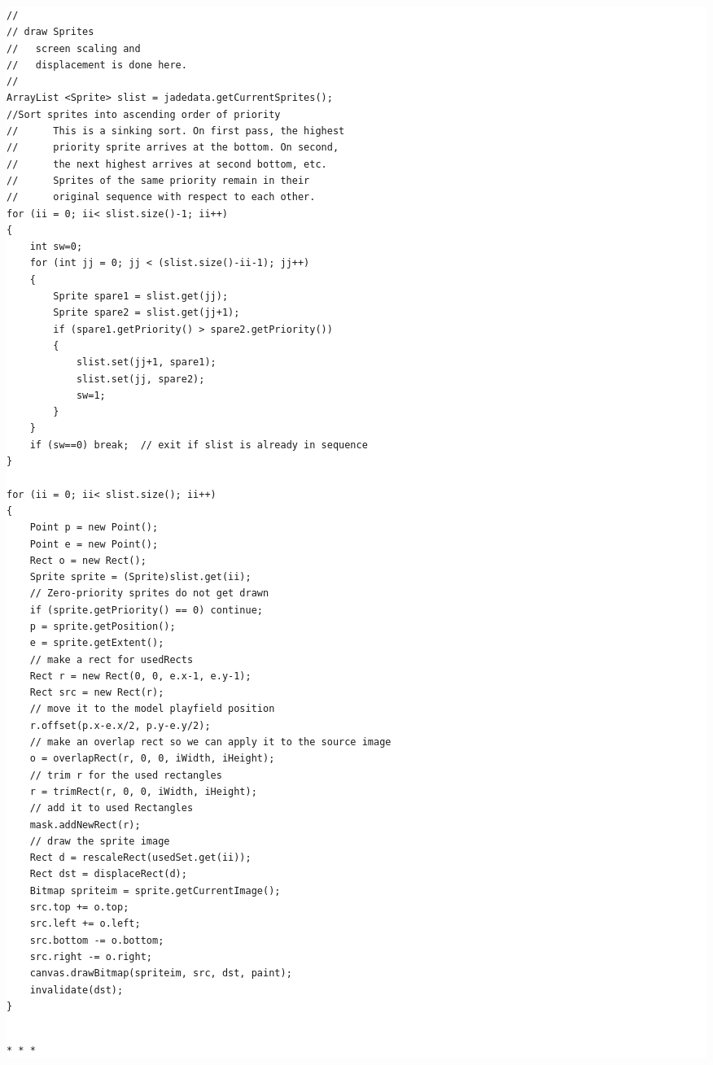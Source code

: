     //
    // draw Sprites
    //   screen scaling and
    //   displacement is done here.
    //
    ArrayList <Sprite> slist = jadedata.getCurrentSprites();
    //Sort sprites into ascending order of priority
    //      This is a sinking sort. On first pass, the highest
    //      priority sprite arrives at the bottom. On second,
    //      the next highest arrives at second bottom, etc.
    //      Sprites of the same priority remain in their
    //      original sequence with respect to each other.
    for (ii = 0; ii< slist.size()-1; ii++)
    {
        int sw=0;
        for (int jj = 0; jj < (slist.size()-ii-1); jj++)
        {
            Sprite spare1 = slist.get(jj);
            Sprite spare2 = slist.get(jj+1);
            if (spare1.getPriority() > spare2.getPriority())
            {
                slist.set(jj+1, spare1);
                slist.set(jj, spare2);
                sw=1;
            }
        }
        if (sw==0) break;  // exit if slist is already in sequence
    }

    for (ii = 0; ii< slist.size(); ii++) 
    {
        Point p = new Point();
        Point e = new Point();
        Rect o = new Rect();
        Sprite sprite = (Sprite)slist.get(ii);
        // Zero-priority sprites do not get drawn
        if (sprite.getPriority() == 0) continue;
        p = sprite.getPosition();
        e = sprite.getExtent();
        // make a rect for usedRects
        Rect r = new Rect(0, 0, e.x-1, e.y-1);
        Rect src = new Rect(r);
        // move it to the model playfield position
        r.offset(p.x-e.x/2, p.y-e.y/2);
        // make an overlap rect so we can apply it to the source image
        o = overlapRect(r, 0, 0, iWidth, iHeight);
        // trim r for the used rectangles
        r = trimRect(r, 0, 0, iWidth, iHeight);
        // add it to used Rectangles
        mask.addNewRect(r);
        // draw the sprite image
        Rect d = rescaleRect(usedSet.get(ii));
        Rect dst = displaceRect(d);
        Bitmap spriteim = sprite.getCurrentImage();
        src.top += o.top;
        src.left += o.left;
        src.bottom -= o.bottom;
        src.right -= o.right;
        canvas.drawBitmap(spriteim, src, dst, paint);
        invalidate(dst);
    } 
```

* * *
```